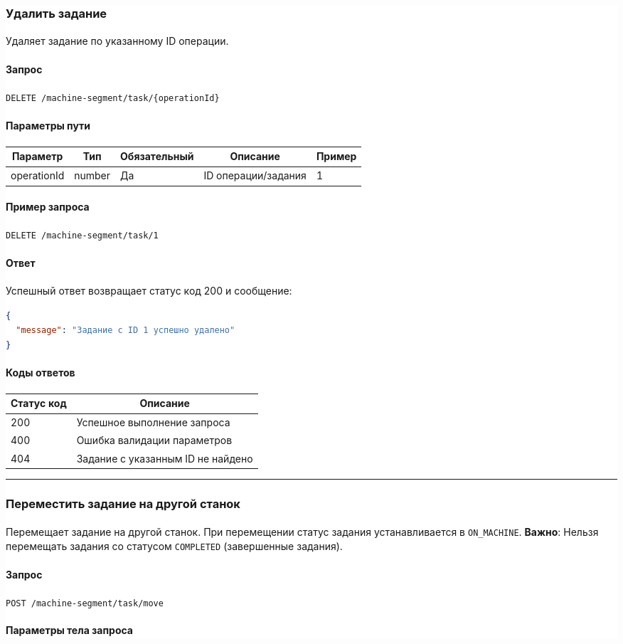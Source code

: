 
### Удалить задание

Удаляет задание по указанному ID операции.

#### Запрос

```
DELETE /machine-segment/task/{operationId}
```

#### Параметры пути

| Параметр    | Тип    | Обязательный | Описание              | Пример |
|-------------|--------|--------------|------------------------|--------|
| operationId | number | Да           | ID операции/задания    | 1      |

#### Пример запроса

```
DELETE /machine-segment/task/1
```

#### Ответ

Успешный ответ возвращает статус код 200 и сообщение:

```json
{
  "message": "Задание с ID 1 успешно удалено"
}
```

#### Коды ответов

| Статус код | Описание                      |
|------------|-------------------------------|
| 200        | Успешное выполнение запроса   |
| 400        | Ошибка валидации параметров   |
| 404        | Задание с указанным ID не найдено |

---

### Переместить задание на другой станок

Перемещает задание на другой станок. При перемещении статус задания устанавливается в `ON_MACHINE`.
**Важно**: Нельзя перемещать задания со статусом `COMPLETED` (завершенные задания).

#### Запрос

```
POST /machine-segment/task/move
```

#### Параметры тела запроса
